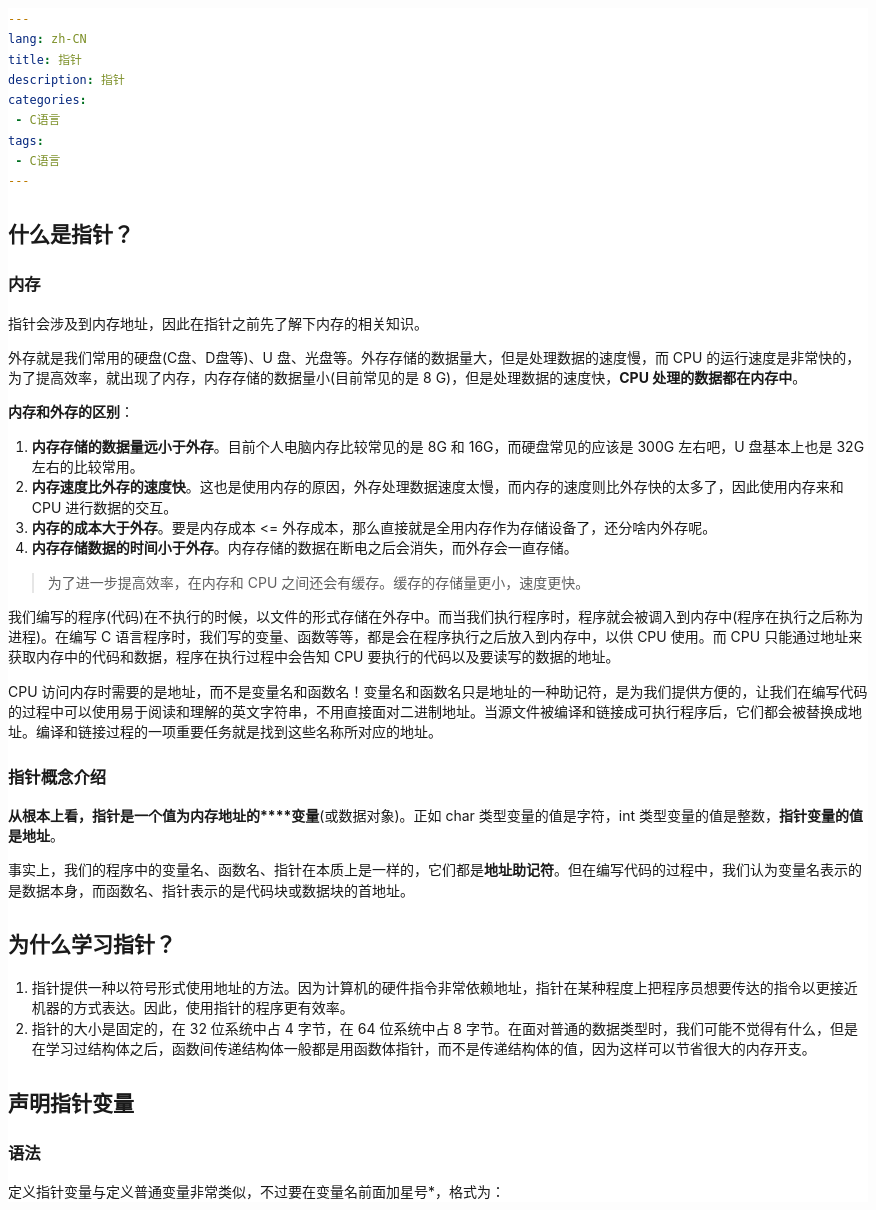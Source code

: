 ```yaml
---
lang: zh-CN
title: 指针
description: 指针
categories:
 - C语言
tags:
 - C语言
---
```


## 什么是指针？

### 内存

指针会涉及到内存地址，因此在指针之前先了解下内存的相关知识。

外存就是我们常用的硬盘(C盘、D盘等)、U 盘、光盘等。外存存储的数据量大，但是处理数据的速度慢，而 CPU 的运行速度是非常快的，为了提高效率，就出现了内存，内存存储的数据量小(目前常见的是 8 G)，但是处理数据的速度快，**CPU 处理的数据都在内存中**。

**内存和外存的区别**：

1. **内存存储的数据量远小于外存**。目前个人电脑内存比较常见的是 8G 和 16G，而硬盘常见的应该是 300G 左右吧，U 盘基本上也是 32G 左右的比较常用。
2. **内存速度比外存的速度快**。这也是使用内存的原因，外存处理数据速度太慢，而内存的速度则比外存快的太多了，因此使用内存来和 CPU 进行数据的交互。
3. **内存的成本大于外存**。要是内存成本 <= 外存成本，那么直接就是全用内存作为存储设备了，还分啥内外存呢。
4. **内存存储数据的时间小于外存**。内存存储的数据在断电之后会消失，而外存会一直存储。

> 为了进一步提高效率，在内存和 CPU 之间还会有缓存。缓存的存储量更小，速度更快。

我们编写的程序(代码)在不执行的时候，以文件的形式存储在外存中。而当我们执行程序时，程序就会被调入到内存中(程序在执行之后称为进程)。在编写 C 语言程序时，我们写的变量、函数等等，都是会在程序执行之后放入到内存中，以供 CPU 使用。而 CPU 只能通过地址来获取内存中的代码和数据，程序在执行过程中会告知 CPU 要执行的代码以及要读写的数据的地址。

CPU 访问内存时需要的是地址，而不是变量名和函数名！变量名和函数名只是地址的一种助记符，是为我们提供方便的，让我们在编写代码的过程中可以使用易于阅读和理解的英文字符串，不用直接面对二进制地址。当源文件被编译和链接成可执行程序后，它们都会被替换成地址。编译和链接过程的一项重要任务就是找到这些名称所对应的地址。

### 指针概念介绍

**从根本上看，****指针是一个****值为内存地址的****变量**(或数据对象)。正如 char 类型变量的值是字符，int 类型变量的值是整数，**指针变量的值是地址**。

事实上，我们的程序中的变量名、函数名、指针在本质上是一样的，它们都是**地址助记符**。但在编写代码的过程中，我们认为变量名表示的是数据本身，而函数名、指针表示的是代码块或数据块的首地址。

## 为什么学习指针？

1. 指针提供一种以符号形式使用地址的方法。因为计算机的硬件指令非常依赖地址，指针在某种程度上把程序员想要传达的指令以更接近机器的方式表达。因此，使用指针的程序更有效率。
2. 指针的大小是固定的，在 32 位系统中占 4 字节，在 64 位系统中占 8 字节。在面对普通的数据类型时，我们可能不觉得有什么，但是在学习过结构体之后，函数间传递结构体一般都是用函数体指针，而不是传递结构体的值，因为这样可以节省很大的内存开支。

## 声明指针变量

### 语法

定义指针变量与定义普通变量非常类似，不过要在变量名前面加星号*，格式为：
